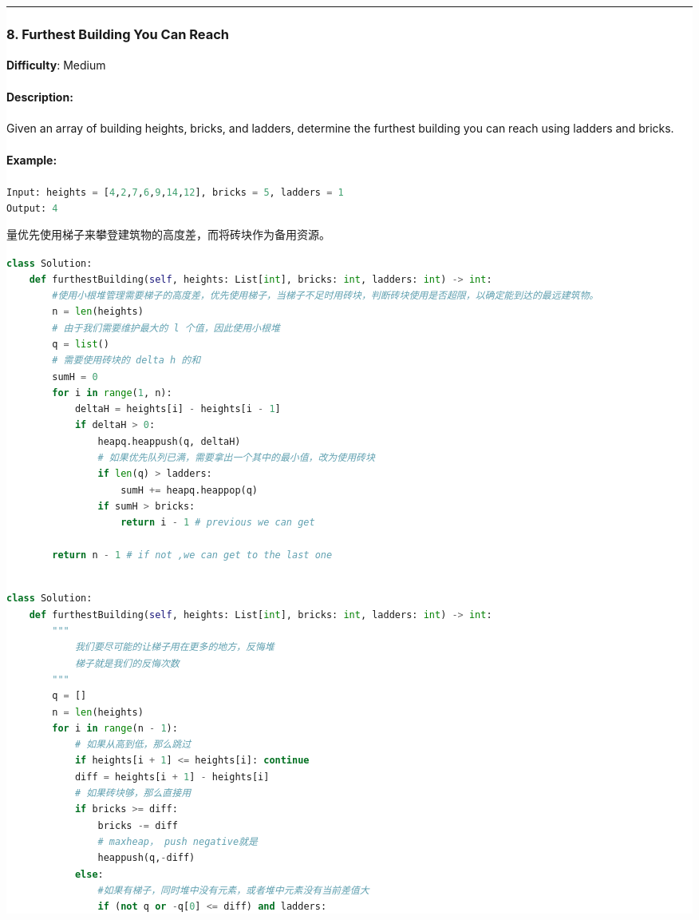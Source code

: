 






---

### 8. **Furthest Building You Can Reach**

**Difficulty**: Medium

#### Description:
Given an array of building heights, bricks, and ladders, determine the furthest building you can reach using ladders and bricks.

#### Example:
```python
Input: heights = [4,2,7,6,9,14,12], bricks = 5, ladders = 1
Output: 4
```
量优先使用梯子来攀登建筑物的高度差，而将砖块作为备用资源。
```python
class Solution:
    def furthestBuilding(self, heights: List[int], bricks: int, ladders: int) -> int:
        #使用小根堆管理需要梯子的高度差，优先使用梯子，当梯子不足时用砖块，判断砖块使用是否超限，以确定能到达的最远建筑物。
        n = len(heights)
        # 由于我们需要维护最大的 l 个值，因此使用小根堆
        q = list()
        # 需要使用砖块的 delta h 的和
        sumH = 0
        for i in range(1, n):
            deltaH = heights[i] - heights[i - 1]
            if deltaH > 0:
                heapq.heappush(q, deltaH)
                # 如果优先队列已满，需要拿出一个其中的最小值，改为使用砖块
                if len(q) > ladders:
                    sumH += heapq.heappop(q)
                if sumH > bricks:
                    return i - 1 # previous we can get
        
        return n - 1 # if not ,we can get to the last one



```
```py
class Solution:
    def furthestBuilding(self, heights: List[int], bricks: int, ladders: int) -> int:
        """
            我们要尽可能的让梯子用在更多的地方，反悔堆
            梯子就是我们的反悔次数
        """
        q = []
        n = len(heights)
        for i in range(n - 1):
            # 如果从高到低，那么跳过
            if heights[i + 1] <= heights[i]: continue
            diff = heights[i + 1] - heights[i]
            # 如果砖块够，那么直接用
            if bricks >= diff:
                bricks -= diff
                # maxheap， push negative就是
                heappush(q,-diff)
            else:
                #如果有梯子，同时堆中没有元素，或者堆中元素没有当前差值大
                if (not q or -q[0] <= diff) and ladders:
```